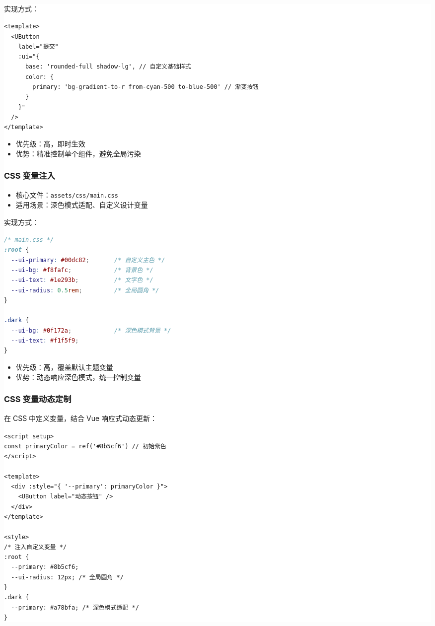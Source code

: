 实现方式：

```vue
<template>
  <UButton 
    label="提交"
    :ui="{
      base: 'rounded-full shadow-lg', // 自定义基础样式
      color: {
        primary: 'bg-gradient-to-r from-cyan-500 to-blue-500' // 渐变按钮
      }
    }"
  />
</template>
```

- 优先级：高，即时生效
- 优势：精准控制单个组件，避免全局污染

### CSS 变量注入

- 核心文件：`assets/css/main.css`
- 适用场景：深色模式适配、自定义设计变量

实现方式：

```css
/* main.css */
:root {
  --ui-primary: #00dc82;       /* 自定义主色 */
  --ui-bg: #f8fafc;            /* 背景色 */
  --ui-text: #1e293b;          /* 文字色 */
  --ui-radius: 0.5rem;         /* 全局圆角 */
}

.dark {
  --ui-bg: #0f172a;            /* 深色模式背景 */
  --ui-text: #f1f5f9;
}
```

- 优先级：高，覆盖默认主题变量
- 优势：动态响应深色模式，统一控制变量

### CSS 变量动态定制

在 CSS 中定义变量，结合 Vue 响应式动态更新：

```Vue
<script setup>
const primaryColor = ref('#8b5cf6') // 初始紫色
</script>

<template>
  <div :style="{ '--primary': primaryColor }">
    <UButton label="动态按钮" />
  </div>
</template>

<style>
/* 注入自定义变量 */
:root {
  --primary: #8b5cf6;
  --ui-radius: 12px; /* 全局圆角 */
}
.dark {
  --primary: #a78bfa; /* 深色模式适配 */
}
```
